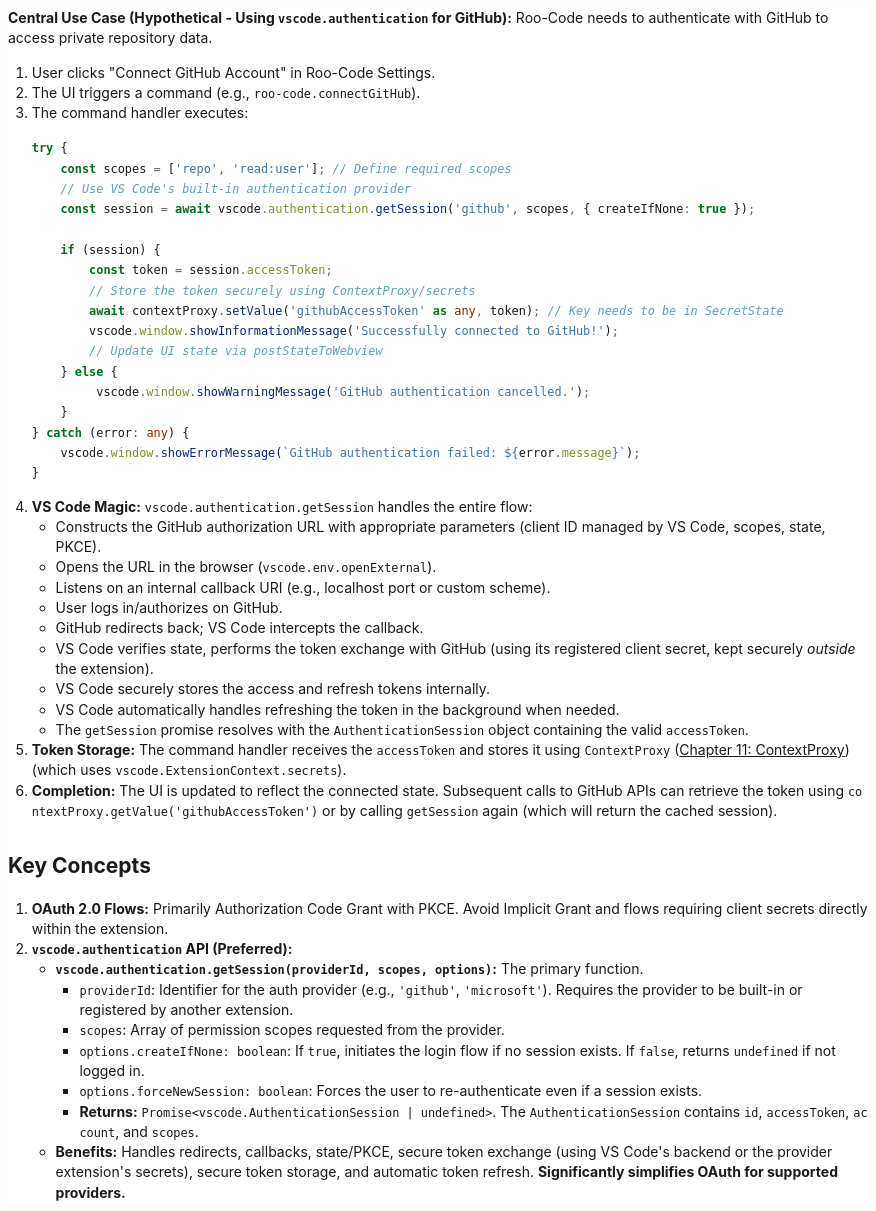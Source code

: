 **Central Use Case (Hypothetical - Using `vscode.authentication` for GitHub):** Roo-Code needs to authenticate with GitHub to access private repository data.

1.  User clicks "Connect GitHub Account" in Roo-Code Settings.
2.  The UI triggers a command (e.g., `roo-code.connectGitHub`).
3.  The command handler executes:
    ```typescript
    try {
        const scopes = ['repo', 'read:user']; // Define required scopes
        // Use VS Code's built-in authentication provider
        const session = await vscode.authentication.getSession('github', scopes, { createIfNone: true });

        if (session) {
            const token = session.accessToken;
            // Store the token securely using ContextProxy/secrets
            await contextProxy.setValue('githubAccessToken' as any, token); // Key needs to be in SecretState
            vscode.window.showInformationMessage('Successfully connected to GitHub!');
            // Update UI state via postStateToWebview
        } else {
             vscode.window.showWarningMessage('GitHub authentication cancelled.');
        }
    } catch (error: any) {
        vscode.window.showErrorMessage(`GitHub authentication failed: ${error.message}`);
    }
    ```
4.  **VS Code Magic:** `vscode.authentication.getSession` handles the entire flow:
    *   Constructs the GitHub authorization URL with appropriate parameters (client ID managed by VS Code, scopes, state, PKCE).
    *   Opens the URL in the browser (`vscode.env.openExternal`).
    *   Listens on an internal callback URI (e.g., localhost port or custom scheme).
    *   User logs in/authorizes on GitHub.
    *   GitHub redirects back; VS Code intercepts the callback.
    *   VS Code verifies state, performs the token exchange with GitHub (using its registered client secret, kept securely *outside* the extension).
    *   VS Code securely stores the access and refresh tokens internally.
    *   VS Code automatically handles refreshing the token in the background when needed.
    *   The `getSession` promise resolves with the `AuthenticationSession` object containing the valid `accessToken`.
5.  **Token Storage:** The command handler receives the `accessToken` and stores it using `ContextProxy` ([Chapter 11: ContextProxy](11_contextproxy.md)) (which uses `vscode.ExtensionContext.secrets`).
6.  **Completion:** The UI is updated to reflect the connected state. Subsequent calls to GitHub APIs can retrieve the token using `contextProxy.getValue('githubAccessToken')` or by calling `getSession` again (which will return the cached session).

## Key Concepts

1.  **OAuth 2.0 Flows:** Primarily Authorization Code Grant with PKCE. Avoid Implicit Grant and flows requiring client secrets directly within the extension.
2.  **`vscode.authentication` API (Preferred):**
    *   **`vscode.authentication.getSession(providerId, scopes, options)`:** The primary function.
        *   `providerId`: Identifier for the auth provider (e.g., `'github'`, `'microsoft'`). Requires the provider to be built-in or registered by another extension.
        *   `scopes`: Array of permission scopes requested from the provider.
        *   `options.createIfNone: boolean`: If `true`, initiates the login flow if no session exists. If `false`, returns `undefined` if not logged in.
        *   `options.forceNewSession: boolean`: Forces the user to re-authenticate even if a session exists.
        *   **Returns:** `Promise<vscode.AuthenticationSession | undefined>`. The `AuthenticationSession` contains `id`, `accessToken`, `account`, and `scopes`.
    *   **Benefits:** Handles redirects, callbacks, state/PKCE, secure token exchange (using VS Code's backend or the provider extension's secrets), secure token storage, and automatic token refresh. **Significantly simplifies OAuth for supported providers.**